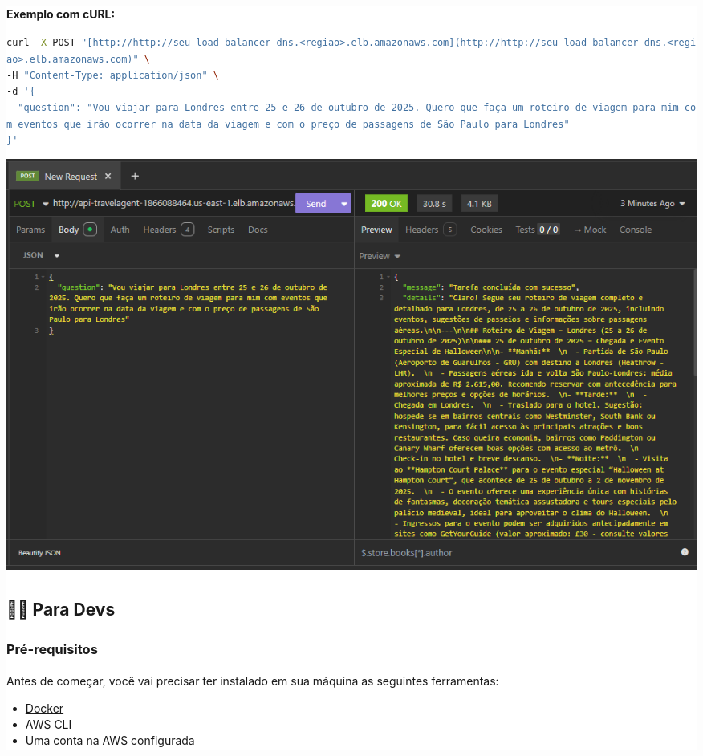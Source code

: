 **Exemplo com cURL:**

```bash
curl -X POST "[http://http://seu-load-balancer-dns.<regiao>.elb.amazonaws.com](http://http://seu-load-balancer-dns.<regiao>.elb.amazonaws.com)" \
-H "Content-Type: application/json" \
-d '{
  "question": "Vou viajar para Londres entre 25 e 26 de outubro de 2025. Quero que faça um roteiro de viagem para mim com eventos que irão ocorrer na data da viagem e com o preço de passagens de São Paulo para Londres"
}'
```

<p align="center">
  <img alt="Demonstração do Travel Agent" src=".github/image.png" width="100%">
</p>

## 👨‍💻 Para Devs

### Pré-requisitos

Antes de começar, você vai precisar ter instalado em sua máquina as seguintes ferramentas:

  * [Docker](https://www.docker.com/)
  * [AWS CLI](https://aws.amazon.com/cli/)
  * Uma conta na [AWS](https://aws.amazon.com/) configurada

